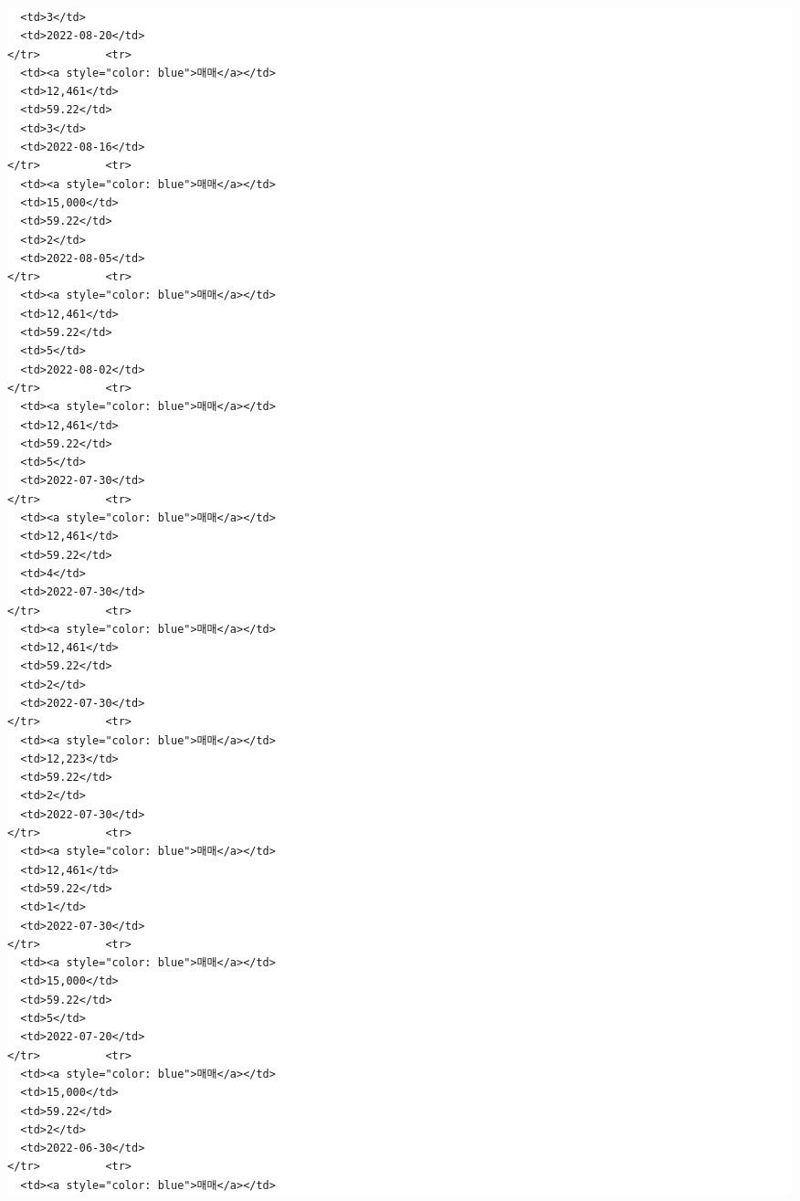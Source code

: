       <td>3</td>
      <td>2022-08-20</td>
    </tr>          <tr>
      <td><a style="color: blue">매매</a></td>
      <td>12,461</td>
      <td>59.22</td>
      <td>3</td>
      <td>2022-08-16</td>
    </tr>          <tr>
      <td><a style="color: blue">매매</a></td>
      <td>15,000</td>
      <td>59.22</td>
      <td>2</td>
      <td>2022-08-05</td>
    </tr>          <tr>
      <td><a style="color: blue">매매</a></td>
      <td>12,461</td>
      <td>59.22</td>
      <td>5</td>
      <td>2022-08-02</td>
    </tr>          <tr>
      <td><a style="color: blue">매매</a></td>
      <td>12,461</td>
      <td>59.22</td>
      <td>5</td>
      <td>2022-07-30</td>
    </tr>          <tr>
      <td><a style="color: blue">매매</a></td>
      <td>12,461</td>
      <td>59.22</td>
      <td>4</td>
      <td>2022-07-30</td>
    </tr>          <tr>
      <td><a style="color: blue">매매</a></td>
      <td>12,461</td>
      <td>59.22</td>
      <td>2</td>
      <td>2022-07-30</td>
    </tr>          <tr>
      <td><a style="color: blue">매매</a></td>
      <td>12,223</td>
      <td>59.22</td>
      <td>2</td>
      <td>2022-07-30</td>
    </tr>          <tr>
      <td><a style="color: blue">매매</a></td>
      <td>12,461</td>
      <td>59.22</td>
      <td>1</td>
      <td>2022-07-30</td>
    </tr>          <tr>
      <td><a style="color: blue">매매</a></td>
      <td>15,000</td>
      <td>59.22</td>
      <td>5</td>
      <td>2022-07-20</td>
    </tr>          <tr>
      <td><a style="color: blue">매매</a></td>
      <td>15,000</td>
      <td>59.22</td>
      <td>2</td>
      <td>2022-06-30</td>
    </tr>          <tr>
      <td><a style="color: blue">매매</a></td>